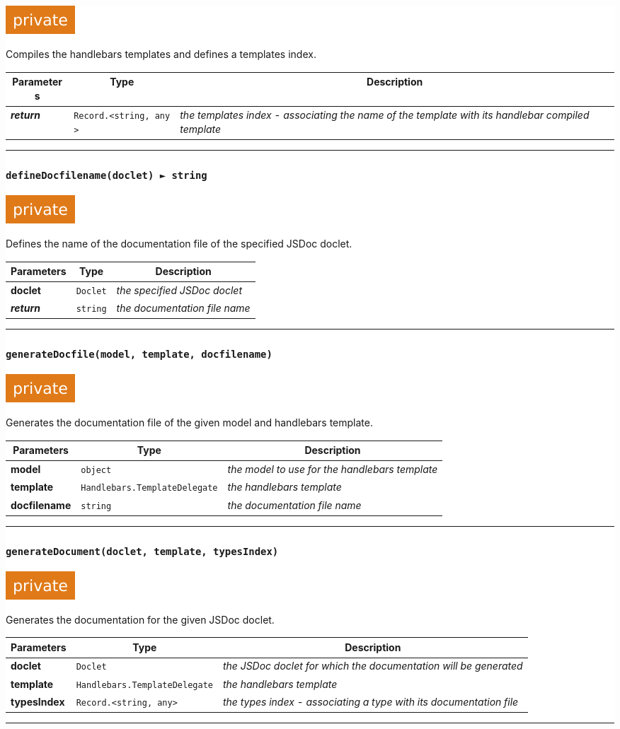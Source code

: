 ![modifier: private](images/badges/modifier-private.svg)

Compiles the handlebars templates and defines a templates index.

Parameters | Type | Description
--- | --- | ---
__*return*__ | `Record.<string, any>` | *the templates index - associating the name of the template with its handlebar compiled template*

---

### `defineDocfilename(doclet) ► string`

![modifier: private](images/badges/modifier-private.svg)

Defines the name of the documentation file of the specified JSDoc doclet.

Parameters | Type | Description
--- | --- | ---
__doclet__ | `Doclet` | *the specified JSDoc doclet*
__*return*__ | `string` | *the documentation file name*

---

### `generateDocfile(model, template, docfilename)`

![modifier: private](images/badges/modifier-private.svg)

Generates the documentation file of the given model and handlebars template.

Parameters | Type | Description
--- | --- | ---
__model__ | `object` | *the model to use for the handlebars template*
__template__ | `Handlebars.TemplateDelegate` | *the handlebars template*
__docfilename__ | `string` | *the documentation file name*

---

### `generateDocument(doclet, template, typesIndex)`

![modifier: private](images/badges/modifier-private.svg)

Generates the documentation for the given JSDoc doclet.

Parameters | Type | Description
--- | --- | ---
__doclet__ | `Doclet` | *the JSDoc doclet for which the documentation will be generated*
__template__ | `Handlebars.TemplateDelegate` | *the handlebars template*
__typesIndex__ | `Record.<string, any>` | *the types index - associating a type with its documentation file*

---